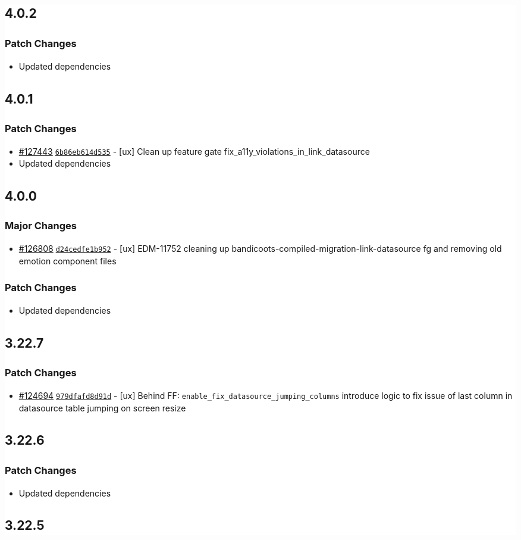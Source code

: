## 4.0.2

### Patch Changes

- Updated dependencies

## 4.0.1

### Patch Changes

- [#127443](https://bitbucket.org/atlassian/atlassian-frontend-monorepo/pull-requests/127443)
  [`6b86eb614d535`](https://bitbucket.org/atlassian/atlassian-frontend-monorepo/commits/6b86eb614d535) -
  [ux] Clean up feature gate fix_a11y_violations_in_link_datasource
- Updated dependencies

## 4.0.0

### Major Changes

- [#126808](https://bitbucket.org/atlassian/atlassian-frontend-monorepo/pull-requests/126808)
  [`d24cedfe1b952`](https://bitbucket.org/atlassian/atlassian-frontend-monorepo/commits/d24cedfe1b952) -
  [ux] EDM-11752 cleaning up bandicoots-compiled-migration-link-datasource fg and removing old
  emotion component files

### Patch Changes

- Updated dependencies

## 3.22.7

### Patch Changes

- [#124694](https://bitbucket.org/atlassian/atlassian-frontend-monorepo/pull-requests/124694)
  [`979dfafd8d91d`](https://bitbucket.org/atlassian/atlassian-frontend-monorepo/commits/979dfafd8d91d) -
  [ux] Behind FF: `enable_fix_datasource_jumping_columns` introduce logic to fix issue of last
  column in datasource table jumping on screen resize

## 3.22.6

### Patch Changes

- Updated dependencies

## 3.22.5
